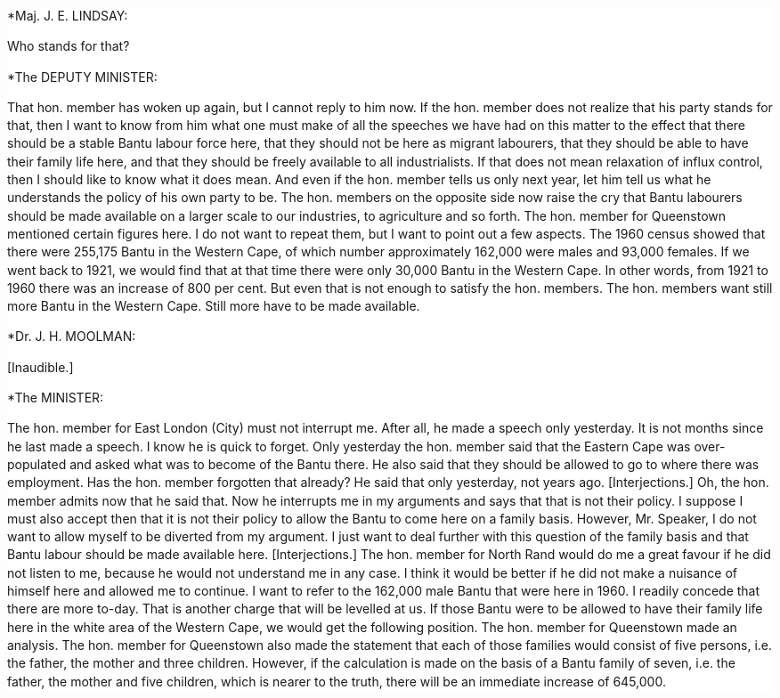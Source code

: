 </speech>

<speech by="#lindsay">

<from>*Maj. <person refersTo="hansard_za">J. E. LINDSAY</person>:</from>

<p>Who stands for that&#x003F;</p>

</speech>

<speech by="#deputy_minister">

<from>*The <person refersTo="hansard_za">DEPUTY MINISTER</person>:</from>

<p>That hon. member has woken up again, but I cannot reply to him now. If the hon. member does not realize that his party stands for that, then <span class="col_7907-7908" refersTo="page_1215"/>I want to know from him what one must make of all the speeches we have had on this matter to the effect that there should be a stable Bantu labour force here, that they should not be here as migrant labourers, that they should be able to have their family life here, and that they should be freely available to all industrialists. If that does not mean relaxation of influx control, then I should like to know what it does mean. And even if the hon. member tells us only next year, let him tell us what he understands the policy of his own party to be. The hon. members on the opposite side now raise the cry that Bantu labourers should be made available on a larger scale to our industries, to agriculture and so forth. The hon. member for Queenstown mentioned certain figures here. I do not want to repeat them, but I want to point out a few aspects. The 1960 census showed that there were 255,175 Bantu in the Western Cape, of which number approximately 162,000 were males and 93,000 females. If we went back to 1921, we would find that at that time there were only 30,000 Bantu in the Western Cape. In other words, from 1921 to 1960 there was an increase of 800 per cent. But even that is not enough to satisfy the hon. members. The hon. members want still more Bantu in the Western Cape. Still more have to be made available.</p>

</speech>

<speech by="#moolman">

<from>*Dr. <person refersTo="hansard_za">J. H. MOOLMAN</person>:</from>

<p>[Inaudible.]</p>

</speech>

<speech by="#minister">

<from>*The <person refersTo="hansard_za">MINISTER</person>:</from>

<p>The hon. member for East London (City) must not interrupt me. After all, he made a speech only yesterday. It is not months since he last made a speech. I know he is quick to forget. Only yesterday the hon. member said that the Eastern Cape was over-populated and asked what was to become of the Bantu there. He also said that they should be allowed to go to where there was employment. Has the hon. member forgotten that already&#x003F; He said that only yesterday, not years ago. [Interjections.] Oh, the hon. member admits now that he said that. Now he interrupts me in my arguments and says that that is not their policy. I suppose I must also accept then that it is not their policy to allow the Bantu to come here on a family basis. However, Mr. Speaker, I do not want to allow myself to be diverted from my argument. I just want to deal further with this question of the family basis and that Bantu labour should be made available here. [Interjections.] The hon. member for North Rand would do me a great favour if he did not listen to me, because he would not understand me in any case. I think it would be better if he did not make a nuisance of himself here and allowed me to continue. I want to refer to the 162,000 male Bantu that were here in 1960. I readily concede that there are more to-day. That is another charge that will be levelled at us. If those Bantu were to be allowed to have their family life here in the white area of the Western Cape, we would get the following position. The hon. member for Queenstown made an analysis. The hon. member for Queenstown also made the statement that each of those families would consist of five persons, i.e. the father, the mother and three children. However, if the calculation is made on the basis of a Bantu family of seven, i.e. the father, the mother and five children, which is nearer to the truth, there will be an immediate increase of 645,000.</p>
